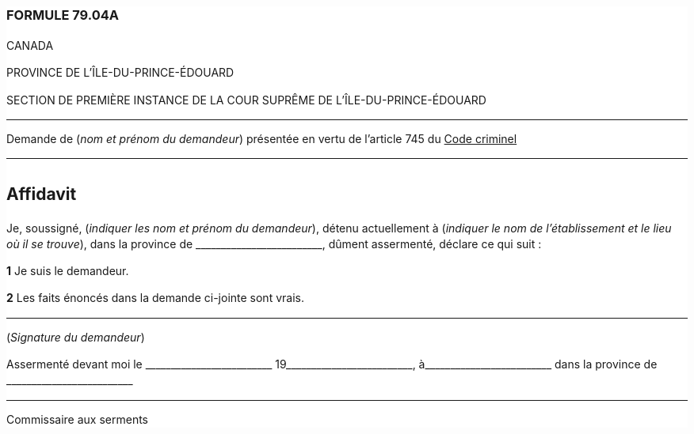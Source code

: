 





### **FORMULE 79.04A** 
CANADA


PROVINCE DE L’ÎLE-DU-PRINCE-ÉDOUARD


SECTION DE PREMIÈRE INSTANCE DE LA COUR SUPRÊME DE L’ÎLE-DU-PRINCE-ÉDOUARD


_________________________

Demande de (*nom et prénom du demandeur*) présentée en vertu de l’article 745 du [Code criminel](/fr/Lois/Lois%20révisées%20du%20Canada/C/C-46.md)



_________________________





## Affidavit

Je, soussigné, (*indiquer les nom et prénom du demandeur*), détenu actuellement à (*indiquer le nom de l’établissement et le lieu où il se trouve*), dans la province de _________________________, dûment assermenté, déclare ce qui suit :

**1** Je suis le demandeur.



**2** Les faits énoncés dans la demande ci-jointe sont vrais.





____________________
(*Signature du demandeur*)


Assermenté devant moi le _________________________ 19_________________________, à_________________________ dans la province de _________________________



____________________
Commissaire aux serments



